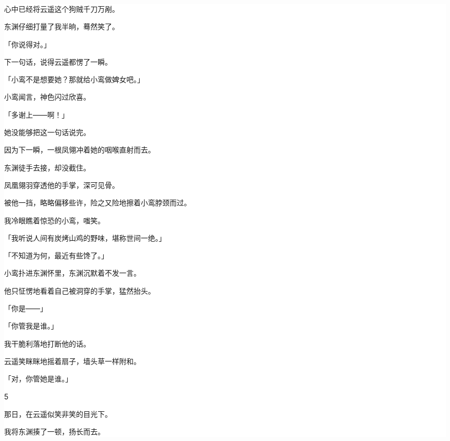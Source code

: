 心中已经将云遥这个狗贼千刀万剐。


东渊仔细打量了我半晌，蓦然笑了。


「你说得对。」


下一句话，说得云遥都愣了一瞬。


「小鸾不是想要她？那就给小鸾做婢女吧。」


小鸾闻言，神色闪过欣喜。


「多谢上——啊！」


她没能够把这一句话说完。


因为下一瞬，一根凤翎冲着她的咽喉直射而去。


东渊徒手去接，却没截住。


凤凰翎羽穿透他的手掌，深可见骨。


被他一挡，略略偏移些许，险之又险地擦着小鸾脖颈而过。


我冷眼瞧着惊恐的小鸾，嗤笑。


「我听说人间有炭烤山鸡的野味，堪称世间一绝。」


「不知道为何，最近有些馋了。」


小鸾扑进东渊怀里，东渊沉默着不发一言。


他只怔愣地看着自己被洞穿的手掌，猛然抬头。


「你是——」


「你管我是谁。」


我干脆利落地打断他的话。


云遥笑眯眯地摇着扇子，墙头草一样附和。


「对，你管她是谁。」


5


那日，在云遥似笑非笑的目光下。


我将东渊揍了一顿，扬长而去。
